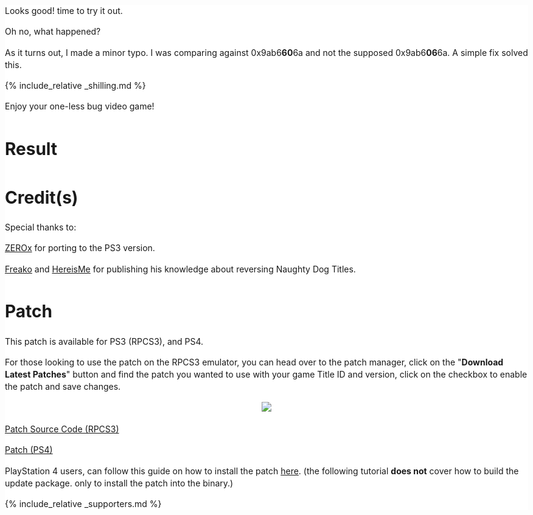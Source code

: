 Looks good! time to try it out.

<div align="center" class="video-container">
<video controls >
  <source src="https://storage.googleapis.com/assets-illusion0001/images/TLOU-Nailbomb-Softlock/t1-nailbomb-typo.mp4" type="video/mp4">
</video>
</div>

Oh no, what happened? 

As it turns out, I made a minor typo. I was comparing against 0x9ab6**60**6a and not the supposed 0x9ab6**06**6a. A simple fix solved this.

{% include_relative _shilling.md %}

Enjoy your one-less bug video game!

# Result

<div align="center" class="video-container">
<iframe width="560" height="315" src="https://www.youtube.com/embed/wDJmLgw2oF4" title="YouTube video player" frameborder="0" allow="accelerometer; autoplay; clipboard-write; encrypted-media; gyroscope; picture-in-picture" allowfullscreen></iframe>
</div>

# Credit(s)

Special thanks to:

[ZEROx](https://www.youtube.com/user/ZEROx2085) for porting to the PS3 version.

[Freako](https://www.youtube.com/c/Freako/) and [HereisMe](https://www.youtube.com/user/HdHereidme) for publishing his knowledge about reversing Naughty Dog Titles.

# Patch

This patch is available for PS3 (RPCS3), and PS4.

For those looking to use the patch on the RPCS3 emulator, you can head over to the patch manager, click on the "**Download Latest Patches**" button and find the patch you wanted to use with your game Title ID and version, click on the checkbox to enable the patch and save changes.

<p align="center">
<img src="https://storage.googleapis.com/assets-illusion0001/images/RatchetPS3-FPSUnlock/rpcs3_patch_example.png">
</p>

<a href="https://wiki.rpcs3.net/index.php?title=The_Last_of_Us#Patches" class="button" role="button"><i class='fas fa-download'></i> Patch Source Code (RPCS3)</a>

<a href="https://github.com/illusion0001/illusion0001.github.io/blob/main/_patches/tlou1.md#University-Nailbomb-Softlock-Fix" class="button" role="button"><i class='fas fa-download'></i> Patch (PS4)</a>

PlayStation 4 users, can follow this guide on how to install the patch [here](/install-instructions). (the following tutorial **does not** cover how to build the update package. only to install the patch into the binary.)

{% include_relative _supporters.md %}
